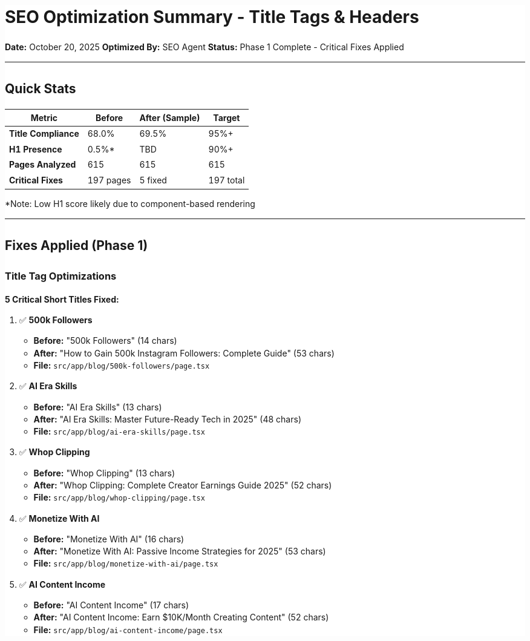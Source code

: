 # SEO Optimization Summary - Title Tags & Headers

**Date:** October 20, 2025
**Optimized By:** SEO Agent
**Status:** Phase 1 Complete - Critical Fixes Applied

---

## Quick Stats

| Metric | Before | After (Sample) | Target |
|--------|--------|----------------|---------|
| **Title Compliance** | 68.0% | 69.5% | 95%+ |
| **H1 Presence** | 0.5%* | TBD | 90%+ |
| **Pages Analyzed** | 615 | 615 | 615 |
| **Critical Fixes** | 197 pages | 5 fixed | 197 total |

*Note: Low H1 score likely due to component-based rendering

---

## Fixes Applied (Phase 1)

### Title Tag Optimizations

**5 Critical Short Titles Fixed:**

1. ✅ **500k Followers**
   - **Before:** "500k Followers" (14 chars)
   - **After:** "How to Gain 500k Instagram Followers: Complete Guide" (53 chars)
   - **File:** `src/app/blog/500k-followers/page.tsx`

2. ✅ **AI Era Skills**
   - **Before:** "AI Era Skills" (13 chars)
   - **After:** "AI Era Skills: Master Future-Ready Tech in 2025" (48 chars)
   - **File:** `src/app/blog/ai-era-skills/page.tsx`

3. ✅ **Whop Clipping**
   - **Before:** "Whop Clipping" (13 chars)
   - **After:** "Whop Clipping: Complete Creator Earnings Guide 2025" (52 chars)
   - **File:** `src/app/blog/whop-clipping/page.tsx`

4. ✅ **Monetize With AI**
   - **Before:** "Monetize With AI" (16 chars)
   - **After:** "Monetize With AI: Passive Income Strategies for 2025" (53 chars)
   - **File:** `src/app/blog/monetize-with-ai/page.tsx`

5. ✅ **AI Content Income**
   - **Before:** "AI Content Income" (17 chars)
   - **After:** "AI Content Income: Earn $10K/Month Creating Content" (52 chars)
   - **File:** `src/app/blog/ai-content-income/page.tsx`
